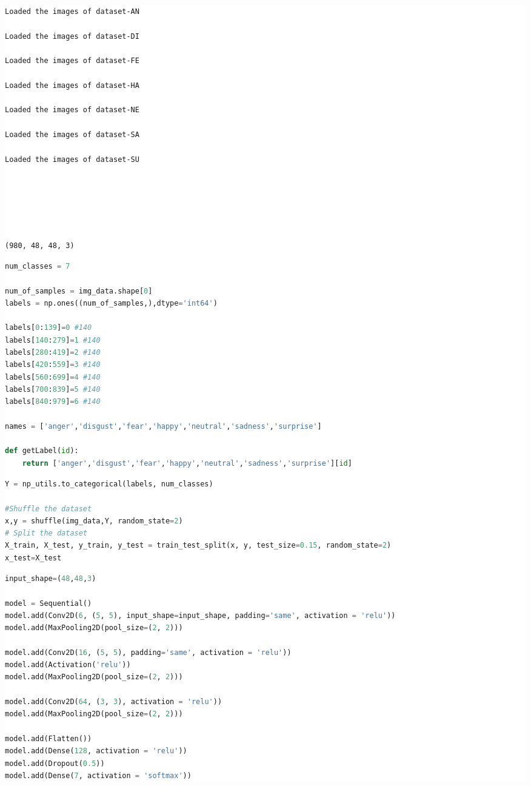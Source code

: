    Loaded the images of dataset-AN
    
    Loaded the images of dataset-DI
    
    Loaded the images of dataset-FE
    
    Loaded the images of dataset-HA
    
    Loaded the images of dataset-NE
    
    Loaded the images of dataset-SA
    
    Loaded the images of dataset-SU
    
    




    (980, 48, 48, 3)




```python
num_classes = 7

num_of_samples = img_data.shape[0]
labels = np.ones((num_of_samples,),dtype='int64')

labels[0:139]=0 #140
labels[140:279]=1 #140
labels[280:419]=2 #140
labels[420:559]=3 #140
labels[560:699]=4 #140
labels[700:839]=5 #140
labels[840:979]=6 #140

names = ['anger','disgust','fear','happy','neutral','sadness','surprise']

def getLabel(id):
    return ['anger','disgust','fear','happy','neutral','sadness','surprise'][id]
```


```python
Y = np_utils.to_categorical(labels, num_classes)

#Shuffle the dataset
x,y = shuffle(img_data,Y, random_state=2)
# Split the dataset
X_train, X_test, y_train, y_test = train_test_split(x, y, test_size=0.15, random_state=2)
x_test=X_test
```


```python
input_shape=(48,48,3)

model = Sequential()
model.add(Conv2D(6, (5, 5), input_shape=input_shape, padding='same', activation = 'relu'))
model.add(MaxPooling2D(pool_size=(2, 2)))

model.add(Conv2D(16, (5, 5), padding='same', activation = 'relu'))
model.add(Activation('relu'))
model.add(MaxPooling2D(pool_size=(2, 2)))

model.add(Conv2D(64, (3, 3), activation = 'relu'))
model.add(MaxPooling2D(pool_size=(2, 2)))

model.add(Flatten())
model.add(Dense(128, activation = 'relu'))
model.add(Dropout(0.5))
model.add(Dense(7, activation = 'softmax'))
```
